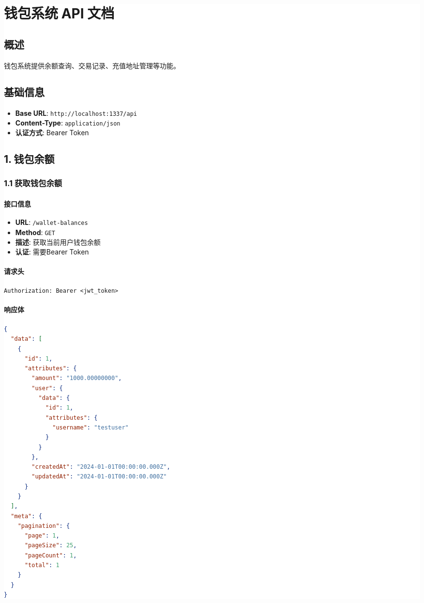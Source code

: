 # 钱包系统 API 文档

## 概述
钱包系统提供余额查询、交易记录、充值地址管理等功能。

## 基础信息
- **Base URL**: `http://localhost:1337/api`
- **Content-Type**: `application/json`
- **认证方式**: Bearer Token

## 1. 钱包余额

### 1.1 获取钱包余额

#### 接口信息
- **URL**: `/wallet-balances`
- **Method**: `GET`
- **描述**: 获取当前用户钱包余额
- **认证**: 需要Bearer Token

#### 请求头
```
Authorization: Bearer <jwt_token>
```

#### 响应体
```json
{
  "data": [
    {
      "id": 1,
      "attributes": {
        "amount": "1000.00000000",
        "user": {
          "data": {
            "id": 1,
            "attributes": {
              "username": "testuser"
            }
          }
        },
        "createdAt": "2024-01-01T00:00:00.000Z",
        "updatedAt": "2024-01-01T00:00:00.000Z"
      }
    }
  ],
  "meta": {
    "pagination": {
      "page": 1,
      "pageSize": 25,
      "pageCount": 1,
      "total": 1
    }
  }
}
```
